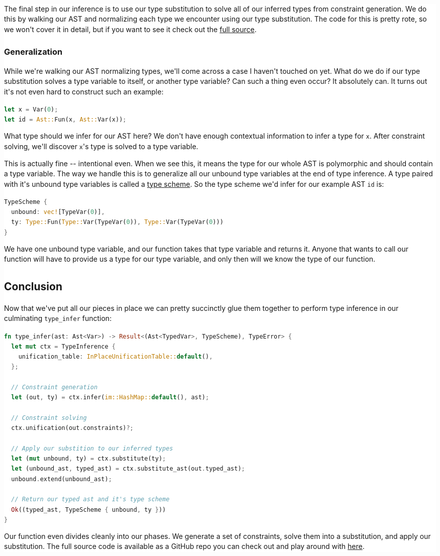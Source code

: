The final step in our inference is to use our type substitution to solve all of our inferred types from constraint generation. We do this by walking our AST and normalizing each type we encounter using our type substitution. The code for this is pretty rote, so we won't cover it in detail, but if you want to see it check out the [full source](https://github.com/thunderseethe/type-inference-example/).

### Generalization
While we're walking our AST normalizing types, we'll come across a case I haven't touched on yet. What do we do if our type substitution solves a type variable to itself, or another type variable? Can such a thing even occur? It absolutely can. It turns out it's not even hard to construct such an example:
```rs
let x = Var(0);
let id = Ast::Fun(x, Ast::Var(x));
```
What type should we infer for our AST here? We don't have enough contextual information to infer a type for `x`. After constraint solving, we'll discover `x`'s type is solved to a type variable.

This is actually fine -- intentional even. When we see this, it means the type for our whole AST is polymorphic and should contain a type variable. The way we handle this is to generalize all our unbound type variables at the end of type inference. A type paired with it's unbound type variables is called a [type scheme](https://en.wikipedia.org/wiki/Hindley%E2%80%93Milner_type_system#Polytypes). So the type scheme we'd infer for our example AST `id` is:
```rs
TypeScheme {
  unbound: vec![TypeVar(0)],
  ty: Type::Fun(Type::Var(TypeVar(0)), Type::Var(TypeVar(0)))
}
```
We have one unbound type variable, and our function takes that type variable and returns it. Anyone that wants to call our function will have to provide us a type for our type variable, and only then will we know the type of our function.

## Conclusion
Now that we've put all our pieces in place we can pretty succinctly glue them together to perform type inference in our culminating `type_infer` function:
```rs
fn type_infer(ast: Ast<Var>) -> Result<(Ast<TypedVar>, TypeScheme), TypeError> {
  let mut ctx = TypeInference {
    unification_table: InPlaceUnificationTable::default(),
  };

  // Constraint generation
  let (out, ty) = ctx.infer(im::HashMap::default(), ast);

  // Constraint solving
  ctx.unification(out.constraints)?;

  // Apply our substition to our inferred types
  let (mut unbound, ty) = ctx.substitute(ty);
  let (unbound_ast, typed_ast) = ctx.substitute_ast(out.typed_ast);
  unbound.extend(unbound_ast);

  // Return our typed ast and it's type scheme
  Ok((typed_ast, TypeScheme { unbound, ty }))
}
```
Our function even divides cleanly into our phases. We generate a set of constraints, solve them into a substitution, and apply our substitution. The full source code is available as a GitHub repo you can check out and play around with [here](https://github.com/thunderseethe/type-inference-example/).
